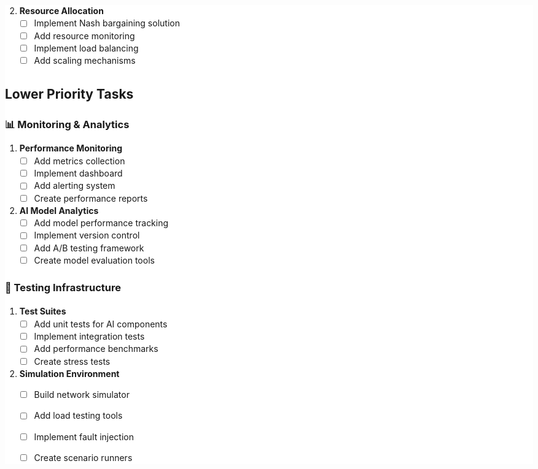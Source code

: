 2. **Resource Allocation**
   - [ ] Implement Nash bargaining solution
   - [ ] Add resource monitoring
   - [ ] Implement load balancing
   - [ ] Add scaling mechanisms

## Lower Priority Tasks

### 📊 Monitoring & Analytics

1. **Performance Monitoring**
   - [ ] Add metrics collection
   - [ ] Implement dashboard
   - [ ] Add alerting system
   - [ ] Create performance reports

2. **AI Model Analytics**
   - [ ] Add model performance tracking
   - [ ] Implement version control
   - [ ] Add A/B testing framework
   - [ ] Create model evaluation tools

### 🧪 Testing Infrastructure

1. **Test Suites**
   - [ ] Add unit tests for AI components
   - [ ] Implement integration tests
   - [ ] Add performance benchmarks
   - [ ] Create stress tests

2. **Simulation Environment**
   - [ ] Build network simulator
   - [ ] Add load testing tools
   - [ ] Implement fault injection
   - [ ] Create scenario runners

